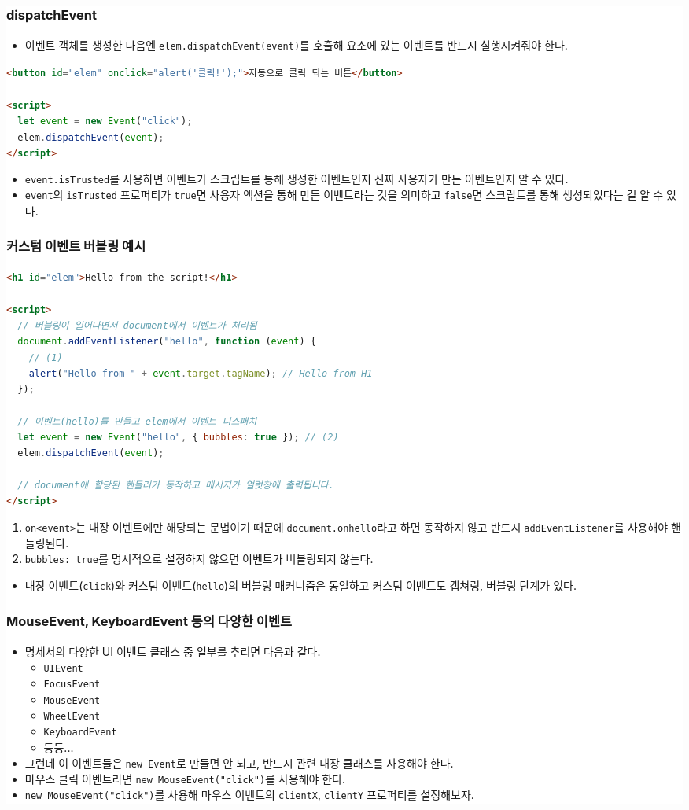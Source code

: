### dispatchEvent

- 이벤트 객체를 생성한 다음엔 `elem.dispatchEvent(event)`를 호출해 요소에 있는 이벤트를 반드시 실행시켜줘야 한다.

```html
<button id="elem" onclick="alert('클릭!');">자동으로 클릭 되는 버튼</button>

<script>
  let event = new Event("click");
  elem.dispatchEvent(event);
</script>
```

- `event.isTrusted`를 사용하면 이벤트가 스크립트를 통해 생성한 이벤트인지 진짜 사용자가 만든 이벤트인지 알 수 있다.
- `event`의 `isTrusted` 프로퍼티가 `true`면 사용자 액션을 통해 만든 이벤트라는 것을 의미하고 `false`면 스크립트를 통해 생성되었다는 걸 알 수 있다.

### 커스텀 이벤트 버블링 예시

```html
<h1 id="elem">Hello from the script!</h1>

<script>
  // 버블링이 일어나면서 document에서 이벤트가 처리됨
  document.addEventListener("hello", function (event) {
    // (1)
    alert("Hello from " + event.target.tagName); // Hello from H1
  });

  // 이벤트(hello)를 만들고 elem에서 이벤트 디스패치
  let event = new Event("hello", { bubbles: true }); // (2)
  elem.dispatchEvent(event);

  // document에 할당된 핸들러가 동작하고 메시지가 얼럿창에 출력됩니다.
</script>
```

1. `on<event>`는 내장 이벤트에만 해당되는 문법이기 때문에 `document.onhello`라고 하면 동작하지 않고 반드시 `addEventListener`를 사용해야 핸들링된다.
2. `bubbles: true`를 명시적으로 설정하지 않으면 이벤트가 버블링되지 않는다.

- 내장 이벤트(`click`)와 커스텀 이벤트(`hello`)의 버블링 매커니즘은 동일하고 커스텀 이벤트도 캡쳐링, 버블링 단계가 있다.

### MouseEvent, KeyboardEvent 등의 다양한 이벤트

- 명세서의 다양한 UI 이벤트 클래스 중 일부를 추리면 다음과 같다.
  - `UIEvent`
  - `FocusEvent`
  - `MouseEvent`
  - `WheelEvent`
  - `KeyboardEvent`
  - 등등...
- 그런데 이 이벤트들은 `new Event`로 만들면 안 되고, 반드시 관련 내장 클래스를 사용해야 한다.
- 마우스 클릭 이벤트라면 `new MouseEvent("click")`를 사용해야 한다.
- `new MouseEvent("click")`를 사용해 마우스 이벤트의 `clientX`, `clientY` 프로퍼티를 설정해보자.
